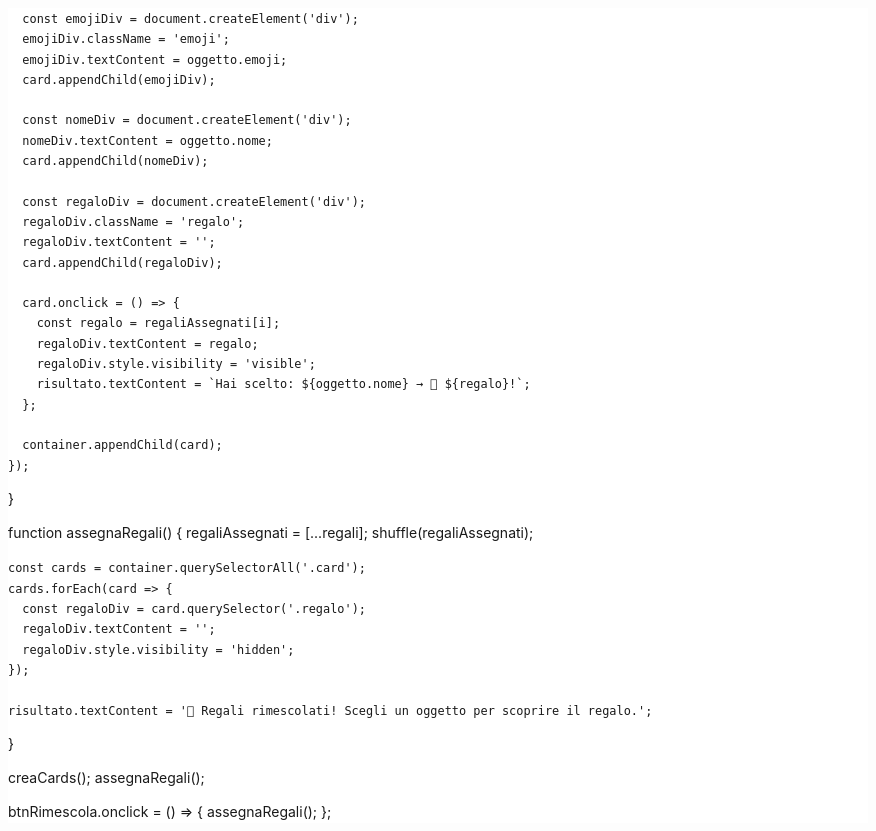       const emojiDiv = document.createElement('div');
      emojiDiv.className = 'emoji';
      emojiDiv.textContent = oggetto.emoji;
      card.appendChild(emojiDiv);

      const nomeDiv = document.createElement('div');
      nomeDiv.textContent = oggetto.nome;
      card.appendChild(nomeDiv);

      const regaloDiv = document.createElement('div');
      regaloDiv.className = 'regalo';
      regaloDiv.textContent = '';
      card.appendChild(regaloDiv);

      card.onclick = () => {
        const regalo = regaliAssegnati[i];
        regaloDiv.textContent = regalo;
        regaloDiv.style.visibility = 'visible';
        risultato.textContent = `Hai scelto: ${oggetto.nome} → 🎁 ${regalo}!`;
      };

      container.appendChild(card);
    });
  }

  function assegnaRegali() {
    regaliAssegnati = [...regali];
    shuffle(regaliAssegnati);

    const cards = container.querySelectorAll('.card');
    cards.forEach(card => {
      const regaloDiv = card.querySelector('.regalo');
      regaloDiv.textContent = '';
      regaloDiv.style.visibility = 'hidden';
    });

    risultato.textContent = '🎲 Regali rimescolati! Scegli un oggetto per scoprire il regalo.';
  }

  creaCards();
  assegnaRegali();

  btnRimescola.onclick = () => {
    assegnaRegali();
  };
</script>

</body>
</html>
